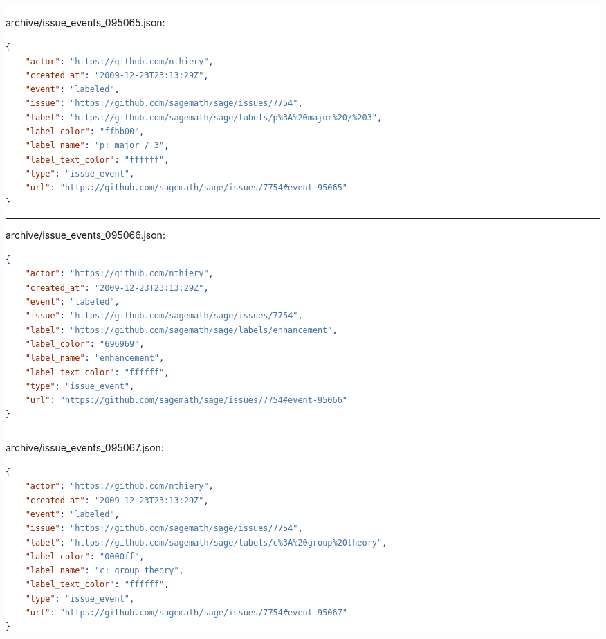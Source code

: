 

---

archive/issue_events_095065.json:
```json
{
    "actor": "https://github.com/nthiery",
    "created_at": "2009-12-23T23:13:29Z",
    "event": "labeled",
    "issue": "https://github.com/sagemath/sage/issues/7754",
    "label": "https://github.com/sagemath/sage/labels/p%3A%20major%20/%203",
    "label_color": "ffbb00",
    "label_name": "p: major / 3",
    "label_text_color": "ffffff",
    "type": "issue_event",
    "url": "https://github.com/sagemath/sage/issues/7754#event-95065"
}
```



---

archive/issue_events_095066.json:
```json
{
    "actor": "https://github.com/nthiery",
    "created_at": "2009-12-23T23:13:29Z",
    "event": "labeled",
    "issue": "https://github.com/sagemath/sage/issues/7754",
    "label": "https://github.com/sagemath/sage/labels/enhancement",
    "label_color": "696969",
    "label_name": "enhancement",
    "label_text_color": "ffffff",
    "type": "issue_event",
    "url": "https://github.com/sagemath/sage/issues/7754#event-95066"
}
```



---

archive/issue_events_095067.json:
```json
{
    "actor": "https://github.com/nthiery",
    "created_at": "2009-12-23T23:13:29Z",
    "event": "labeled",
    "issue": "https://github.com/sagemath/sage/issues/7754",
    "label": "https://github.com/sagemath/sage/labels/c%3A%20group%20theory",
    "label_color": "0000ff",
    "label_name": "c: group theory",
    "label_text_color": "ffffff",
    "type": "issue_event",
    "url": "https://github.com/sagemath/sage/issues/7754#event-95067"
}
```
